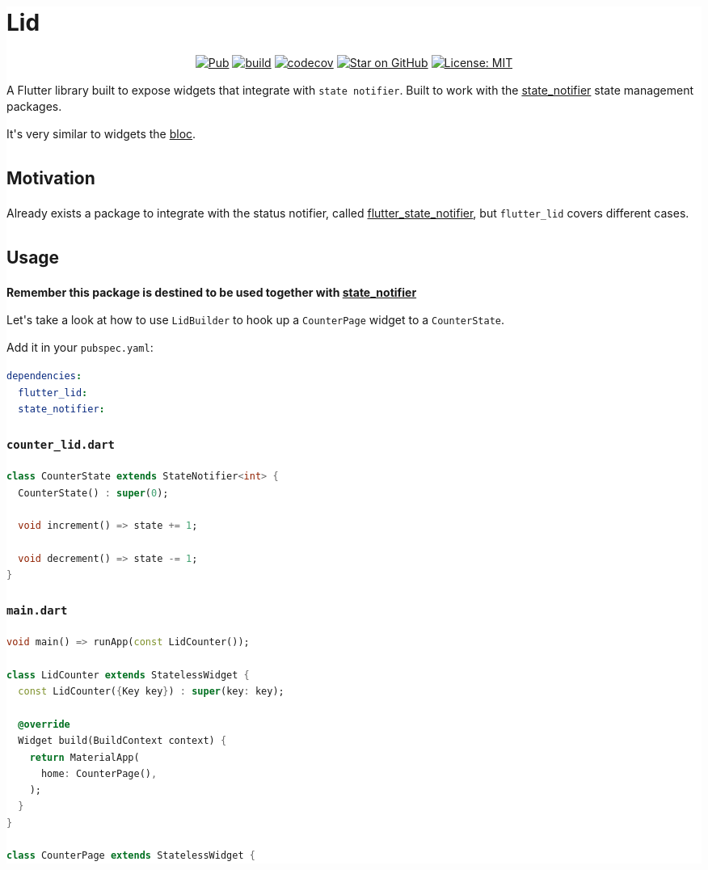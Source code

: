 # Lid

<p align="center">
<a href="https://pub.dev/packages/flutter_lid"><img src="https://img.shields.io/pub/v/flutter_lid.svg" alt="Pub"></a>
<a href="https://github.com/kmartins/lid/actions"><img src="https://github.com/kmartins/lid/workflows/flutter_lid/badge.svg" alt="build"></a>
<a href="https://codecov.io/gh/kmartins/lid"><img src="https://codecov.io/gh/kmartins/lid/branch/main/graph/badge.svg" alt="codecov"></a>
<a href="https://github.com/kmartins/lid"><img src="https://img.shields.io/github/stars/kmartins/lid.svg?style=flat&logo=github&colorB=deeppink&label=stars" alt="Star on GitHub"></a>
<a href="https://opensource.org/licenses/MIT"><img src="https://img.shields.io/badge/license-MIT-purple.svg" alt="License: MIT"></a>

A Flutter library built to expose widgets that integrate with `state notifier`. Built to work with the [state_notifier](https://pub.dev/packages/state_notifier) state management packages.

It's very similar to widgets the [bloc](https://pub.dev/packages/flutter_bloc).

## Motivation

Already exists a package to integrate with the status notifier, called [flutter_state_notifier](https://pub.dev/packages/flutter_state_notifier), but `flutter_lid` covers different cases.

## Usage

**Remember this package is destined to be used together with [state_notifier](https://pub.dev/packages/state_notifier)**

Let's take a look at how to use `LidBuilder` to hook up a `CounterPage` widget to a `CounterState`.

Add it in your `pubspec.yaml`:

```yaml
dependencies:
  flutter_lid:
  state_notifier:
```

### `counter_lid.dart`

```dart
class CounterState extends StateNotifier<int> {
  CounterState() : super(0);

  void increment() => state += 1;

  void decrement() => state -= 1;
}
```

### `main.dart`

```dart
void main() => runApp(const LidCounter());

class LidCounter extends StatelessWidget {
  const LidCounter({Key key}) : super(key: key);

  @override
  Widget build(BuildContext context) {
    return MaterialApp(
      home: CounterPage(),
    );
  }
}

class CounterPage extends StatelessWidget {
```